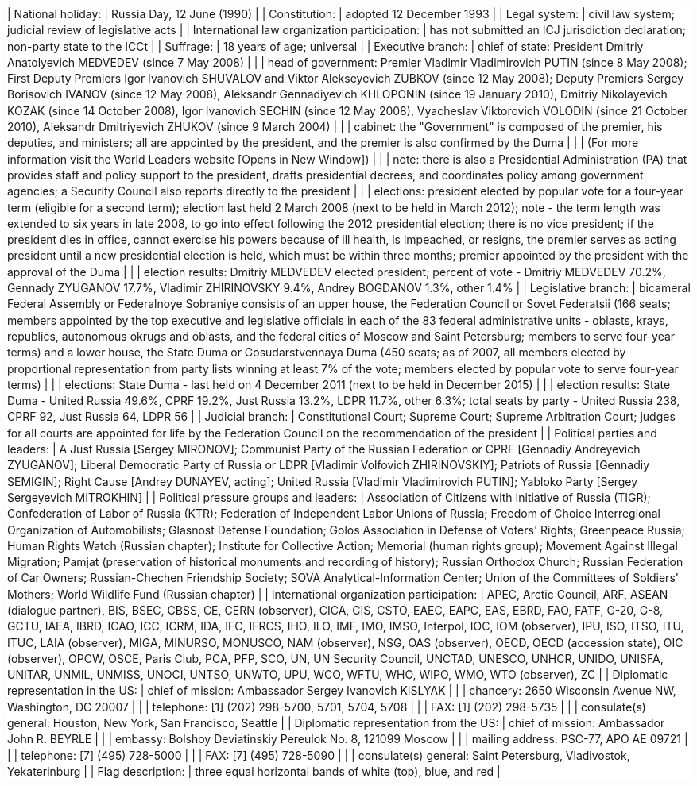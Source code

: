 | National holiday: | Russia Day, 12 June (1990) |
| Constitution: | adopted 12 December 1993 |
| Legal system: | civil law system; judicial review of legislative acts |
| International law organization participation: | has not submitted an ICJ jurisdiction declaration; non-party state to the ICCt |
| Suffrage: | 18 years of age; universal |
| Executive branch: | chief of state: President Dmitriy Anatolyevich MEDVEDEV (since 7 May 2008) |
| | head of government: Premier Vladimir Vladimirovich PUTIN (since 8 May 2008); First Deputy Premiers Igor Ivanovich SHUVALOV and Viktor Alekseyevich ZUBKOV (since 12 May 2008); Deputy Premiers Sergey Borisovich IVANOV (since 12 May 2008), Aleksandr Gennadiyevich KHLOPONIN (since 19 January 2010), Dmitriy Nikolayevich KOZAK (since 14 October 2008), Igor Ivanovich SECHIN (since 12 May 2008), Vyacheslav Viktorovich VOLODIN (since 21 October 2010), Aleksandr Dmitriyevich ZHUKOV (since 9 March 2004) |
| | cabinet: the "Government" is composed of the premier, his deputies, and ministers; all are appointed by the president, and the premier is also confirmed by the Duma |
| | (For more information visit the World Leaders website [Opens in New Window]) |
| | note: there is also a Presidential Administration (PA) that provides staff and policy support to the president, drafts presidential decrees, and coordinates policy among government agencies; a Security Council also reports directly to the president |
| | elections: president elected by popular vote for a four-year term (eligible for a second term); election last held 2 March 2008 (next to be held in March 2012); note - the term length was extended to six years in late 2008, to go into effect following the 2012 presidential election; there is no vice president; if the president dies in office, cannot exercise his powers because of ill health, is impeached, or resigns, the premier serves as acting president until a new presidential election is held, which must be within three months; premier appointed by the president with the approval of the Duma |
| | election results: Dmitriy MEDVEDEV elected president; percent of vote - Dmitriy MEDVEDEV 70.2%, Gennady ZYUGANOV 17.7%, Vladimir ZHIRINOVSKY 9.4%, Andrey BOGDANOV 1.3%, other 1.4% |
| Legislative branch: | bicameral Federal Assembly or Federalnoye Sobraniye consists of an upper house, the Federation Council or Sovet Federatsii (166 seats; members appointed by the top executive and legislative officials in each of the 83 federal administrative units - oblasts, krays, republics, autonomous okrugs and oblasts, and the federal cities of Moscow and Saint Petersburg; members to serve four-year terms) and a lower house, the State Duma or Gosudarstvennaya Duma (450 seats; as of 2007, all members elected by proportional representation from party lists winning at least 7% of the vote; members elected by popular vote to serve four-year terms) |
| | elections: State Duma - last held on 4 December 2011 (next to be held in December 2015) |
| | election results: State Duma - United Russia 49.6%, CPRF 19.2%, Just Russia 13.2%, LDPR 11.7%, other 6.3%; total seats by party - United Russia 238, CPRF 92, Just Russia 64, LDPR 56 |
| Judicial branch: | Constitutional Court; Supreme Court; Supreme Arbitration Court; judges for all courts are appointed for life by the Federation Council on the recommendation of the president |
| Political parties and leaders: | A Just Russia [Sergey MIRONOV]; Communist Party of the Russian Federation or CPRF [Gennadiy Andreyevich ZYUGANOV]; Liberal Democratic Party of Russia or LDPR [Vladimir Volfovich ZHIRINOVSKIY]; Patriots of Russia [Gennadiy SEMIGIN]; Right Cause [Andrey DUNAYEV, acting]; United Russia [Vladimir Vladimirovich PUTIN]; Yabloko Party [Sergey Sergeyevich MITROKHIN] |
| Political pressure groups and leaders: | Association of Citizens with Initiative of Russia (TIGR); Confederation of Labor of Russia (KTR); Federation of Independent Labor Unions of Russia; Freedom of Choice Interregional Organization of Automobilists; Glasnost Defense Foundation; Golos Association in Defense of Voters' Rights; Greenpeace Russia; Human Rights Watch (Russian chapter); Institute for Collective Action; Memorial (human rights group); Movement Against Illegal Migration; Pamjat (preservation of historical monuments and recording of history); Russian Orthodox Church; Russian Federation of Car Owners; Russian-Chechen Friendship Society; SOVA Analytical-Information Center; Union of the Committees of Soldiers' Mothers; World Wildlife Fund (Russian chapter) |
| International organization participation: | APEC, Arctic Council, ARF, ASEAN (dialogue partner), BIS, BSEC, CBSS, CE, CERN (observer), CICA, CIS, CSTO, EAEC, EAPC, EAS, EBRD, FAO, FATF, G-20, G-8, GCTU, IAEA, IBRD, ICAO, ICC, ICRM, IDA, IFC, IFRCS, IHO, ILO, IMF, IMO, IMSO, Interpol, IOC, IOM (observer), IPU, ISO, ITSO, ITU, ITUC, LAIA (observer), MIGA, MINURSO, MONUSCO, NAM (observer), NSG, OAS (observer), OECD, OECD (accession state), OIC (observer), OPCW, OSCE, Paris Club, PCA, PFP, SCO, UN, UN Security Council, UNCTAD, UNESCO, UNHCR, UNIDO, UNISFA, UNITAR, UNMIL, UNMISS, UNOCI, UNTSO, UNWTO, UPU, WCO, WFTU, WHO, WIPO, WMO, WTO (observer), ZC |
| Diplomatic representation in the US: | chief of mission: Ambassador Sergey Ivanovich KISLYAK |
| | chancery: 2650 Wisconsin Avenue NW, Washington, DC 20007 |
| | telephone: [1] (202) 298-5700, 5701, 5704, 5708 |
| | FAX: [1] (202) 298-5735 |
| | consulate(s) general: Houston, New York, San Francisco, Seattle |
| Diplomatic representation from the US: | chief of mission: Ambassador John R. BEYRLE |
| | embassy: Bolshoy Deviatinskiy Pereulok No. 8, 121099 Moscow |
| | mailing address: PSC-77, APO AE 09721 |
| | telephone: [7] (495) 728-5000 |
| | FAX: [7] (495) 728-5090 |
| | consulate(s) general: Saint Petersburg, Vladivostok, Yekaterinburg |
| Flag description: | three equal horizontal bands of white (top), blue, and red |